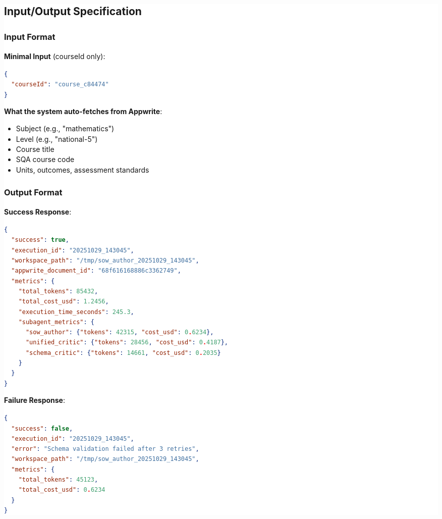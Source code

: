 
## Input/Output Specification

### Input Format

**Minimal Input** (courseId only):
```json
{
  "courseId": "course_c84474"
}
```

**What the system auto-fetches from Appwrite**:
- Subject (e.g., "mathematics")
- Level (e.g., "national-5")
- Course title
- SQA course code
- Units, outcomes, assessment standards

### Output Format

**Success Response**:
```json
{
  "success": true,
  "execution_id": "20251029_143045",
  "workspace_path": "/tmp/sow_author_20251029_143045",
  "appwrite_document_id": "68f616168886c3362749",
  "metrics": {
    "total_tokens": 85432,
    "total_cost_usd": 1.2456,
    "execution_time_seconds": 245.3,
    "subagent_metrics": {
      "sow_author": {"tokens": 42315, "cost_usd": 0.6234},
      "unified_critic": {"tokens": 28456, "cost_usd": 0.4187},
      "schema_critic": {"tokens": 14661, "cost_usd": 0.2035}
    }
  }
}
```

**Failure Response**:
```json
{
  "success": false,
  "execution_id": "20251029_143045",
  "error": "Schema validation failed after 3 retries",
  "workspace_path": "/tmp/sow_author_20251029_143045",
  "metrics": {
    "total_tokens": 45123,
    "total_cost_usd": 0.6234
  }
}
```
